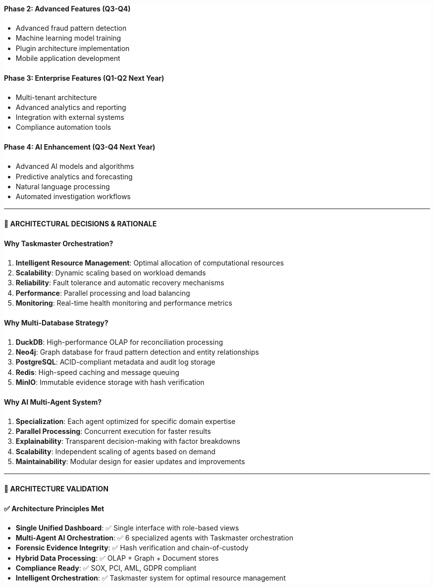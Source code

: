 #### **Phase 2: Advanced Features (Q3-Q4)**
- Advanced fraud pattern detection
- Machine learning model training
- Plugin architecture implementation
- Mobile application development

#### **Phase 3: Enterprise Features (Q1-Q2 Next Year)**
- Multi-tenant architecture
- Advanced analytics and reporting
- Integration with external systems
- Compliance automation tools

#### **Phase 4: AI Enhancement (Q3-Q4 Next Year)**
- Advanced AI models and algorithms
- Predictive analytics and forecasting
- Natural language processing
- Automated investigation workflows

---

#### 🔄 **ARCHITECTURAL DECISIONS & RATIONALE**

#### **Why Taskmaster Orchestration?**
1. **Intelligent Resource Management**: Optimal allocation of computational resources
2. **Scalability**: Dynamic scaling based on workload demands
3. **Reliability**: Fault tolerance and automatic recovery mechanisms
4. **Performance**: Parallel processing and load balancing
5. **Monitoring**: Real-time health monitoring and performance metrics

#### **Why Multi-Database Strategy?**
1. **DuckDB**: High-performance OLAP for reconciliation processing
2. **Neo4j**: Graph database for fraud pattern detection and entity relationships
3. **PostgreSQL**: ACID-compliant metadata and audit log storage
4. **Redis**: High-speed caching and message queuing
5. **MinIO**: Immutable evidence storage with hash verification

#### **Why AI Multi-Agent System?**
1. **Specialization**: Each agent optimized for specific domain expertise
2. **Parallel Processing**: Concurrent execution for faster results
3. **Explainability**: Transparent decision-making with factor breakdowns
4. **Scalability**: Independent scaling of agents based on demand
5. **Maintainability**: Modular design for easier updates and improvements

---

#### 🎉 **ARCHITECTURE VALIDATION**

#### **✅ Architecture Principles Met**
- **Single Unified Dashboard**: ✅ Single interface with role-based views
- **Multi-Agent AI Orchestration**: ✅ 6 specialized agents with Taskmaster orchestration
- **Forensic Evidence Integrity**: ✅ Hash verification and chain-of-custody
- **Hybrid Data Processing**: ✅ OLAP + Graph + Document stores
- **Compliance Ready**: ✅ SOX, PCI, AML, GDPR compliant
- **Intelligent Orchestration**: ✅ Taskmaster system for optimal resource management
